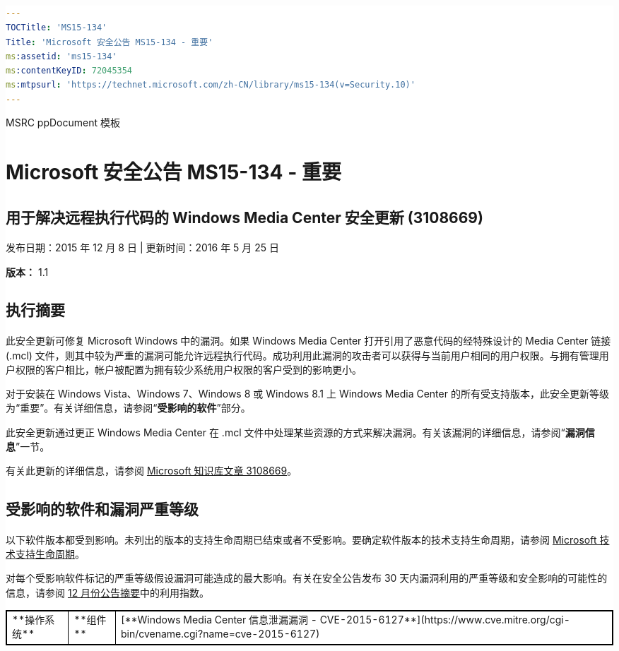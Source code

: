 ```yaml
---
TOCTitle: 'MS15-134'
Title: 'Microsoft 安全公告 MS15-134 - 重要'
ms:assetid: 'ms15-134'
ms:contentKeyID: 72045354
ms:mtpsurl: 'https://technet.microsoft.com/zh-CN/library/ms15-134(v=Security.10)'
---
```


MSRC ppDocument 模板

Microsoft 安全公告 MS15-134 - 重要
==================================

用于解决远程执行代码的 Windows Media Center 安全更新 (3108669)
--------------------------------------------------------------

发布日期：2015 年 12 月 8 日 | 更新时间：2016 年 5 月 25 日

**版本：** 1.1

执行摘要
--------

此安全更新可修复 Microsoft Windows 中的漏洞。如果 Windows Media Center 打开引用了恶意代码的经特殊设计的 Media Center 链接 (.mcl) 文件，则其中较为严重的漏洞可能允许远程执行代码。成功利用此漏洞的攻击者可以获得与当前用户相同的用户权限。与拥有管理用户权限的客户相比，帐户被配置为拥有较少系统用户权限的客户受到的影响更小。

对于安装在 Windows Vista、Windows 7、Windows 8 或 Windows 8.1 上 Windows Media Center 的所有受支持版本，此安全更新等级为“重要”。有关详细信息，请参阅“**受影响的软件**”部分。

此安全更新通过更正 Windows Media Center 在 .mcl 文件中处理某些资源的方式来解决漏洞。有关该漏洞的详细信息，请参阅“**漏洞信息**”一节。

有关此更新的详细信息，请参阅 [Microsoft 知识库文章 3108669](https://support.microsoft.com/zh-cn/kb/3108669)。

受影响的软件和漏洞严重等级
--------------------------

以下软件版本都受到影响。未列出的版本的支持生命周期已结束或者不受影响。要确定软件版本的技术支持生命周期，请参阅 [Microsoft 技术支持生命周期](https://support.microsoft.com/zh-cn/lifecycle)。

对每个受影响软件标记的严重等级假设漏洞可能造成的最大影响。有关在安全公告发布 30 天内漏洞利用的严重等级和安全影响的可能性的信息，请参阅 [12 月份公告摘要](https://technet.microsoft.com/zh-cn/library/security/ms15-dec)中的利用指数。

<p> </p>
<table style="border:1px solid black;">
<tr>
<td style="border:1px solid black;">
**操作系统**

</td>
<td style="border:1px solid black;">
**组件**

</td>
<td style="border:1px solid black;">
[**Windows Media Center 信息泄漏漏洞 - CVE-2015-6127**](https://www.cve.mitre.org/cgi-bin/cvename.cgi?name=cve-2015-6127)
